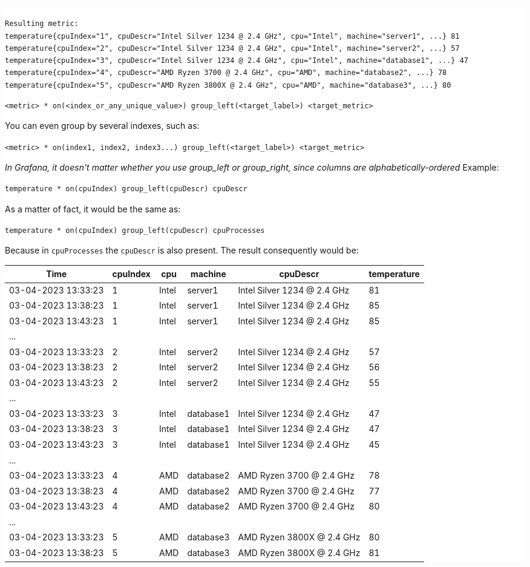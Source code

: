 ```

Resulting metric:
temperature{cpuIndex="1", cpuDescr="Intel Silver 1234 @ 2.4 GHz", cpu="Intel", machine="server1", ...} 81
temperature{cpuIndex="2", cpuDescr="Intel Silver 1234 @ 2.4 GHz", cpu="Intel", machine="server2", ...} 57
temperature{cpuIndex="3", cpuDescr="Intel Silver 1234 @ 2.4 GHz", cpu="Intel", machine="database1", ...} 47
temperature{cpuIndex="4", cpuDescr="AMD Ryzen 3700 @ 2.4 GHz", cpu="AMD", machine="database2", ...} 78
temperature{cpuIndex="5", cpuDescr="AMD Ryzen 3800X @ 2.4 GHz", cpu="AMD", machine="database3", ...} 80
```

```
<metric> * on(<index_or_any_unique_value>) group_left(<target_label>) <target_metric>
```
You can even group by several indexes, such as:
```
<metric> * on(index1, index2, index3...) group_left(<target_label>) <target_metric>
```
_In Grafana, it doesn't matter whether you use group_left or group_right, since columns are alphabetically-ordered_
Example:
```
temperature * on(cpuIndex) group_left(cpuDescr) cpuDescr
```
As a matter of fact, it would be the same as:
```
temperature * on(cpuIndex) group_left(cpuDescr) cpuProcesses
```
Because in ```cpuProcesses``` the ```cpuDescr``` is also present. The result consequently would be:

| Time                | cpuIndex | cpu   | machine   | cpuDescr                    | temperature |
| ------------------- | -------- | ----- | --------- | --------------------------- | ----------- |
| 03-04-2023 13:33:23 | 1        | Intel | server1   | Intel Silver 1234 @ 2.4 GHz | 81          |
| 03-04-2023 13:38:23 | 1        | Intel | server1   | Intel Silver 1234 @ 2.4 GHz | 85          |
| 03-04-2023 13:43:23 | 1        | Intel | server1   | Intel Silver 1234 @ 2.4 GHz | 85          |
| ...                 |          |       |           |                             |             |
| 03-04-2023 13:33:23 | 2        | Intel | server2   | Intel Silver 1234 @ 2.4 GHz | 57          |
| 03-04-2023 13:38:23 | 2        | Intel | server2   | Intel Silver 1234 @ 2.4 GHz | 56          |
| 03-04-2023 13:43:23 | 2        | Intel | server2   | Intel Silver 1234 @ 2.4 GHz | 55          |
| ...                 |          |       |           |                             |             |
| 03-04-2023 13:33:23 | 3        | Intel | database1 | Intel Silver 1234 @ 2.4 GHz | 47          |
| 03-04-2023 13:38:23 | 3        | Intel | database1 | Intel Silver 1234 @ 2.4 GHz | 47          |
| 03-04-2023 13:43:23 | 3        | Intel | database1 | Intel Silver 1234 @ 2.4 GHz | 45          |
| ...                 |          |       |           |                             |             |
| 03-04-2023 13:33:23 | 4        | AMD   | database2 | AMD Ryzen 3700 @ 2.4 GHz    | 78          |
| 03-04-2023 13:38:23 | 4        | AMD   | database2 | AMD Ryzen 3700 @ 2.4 GHz    | 77          |
| 03-04-2023 13:43:23 | 4        | AMD   | database2 | AMD Ryzen 3700 @ 2.4 GHz    | 80          |
| ...                 |          |       |           |                             |             |
| 03-04-2023 13:33:23 | 5        | AMD   | database3 | AMD Ryzen 3800X @ 2.4 GHz   | 80          |
| 03-04-2023 13:38:23 | 5        | AMD   | database3 | AMD Ryzen 3800X @ 2.4 GHz   | 81          |